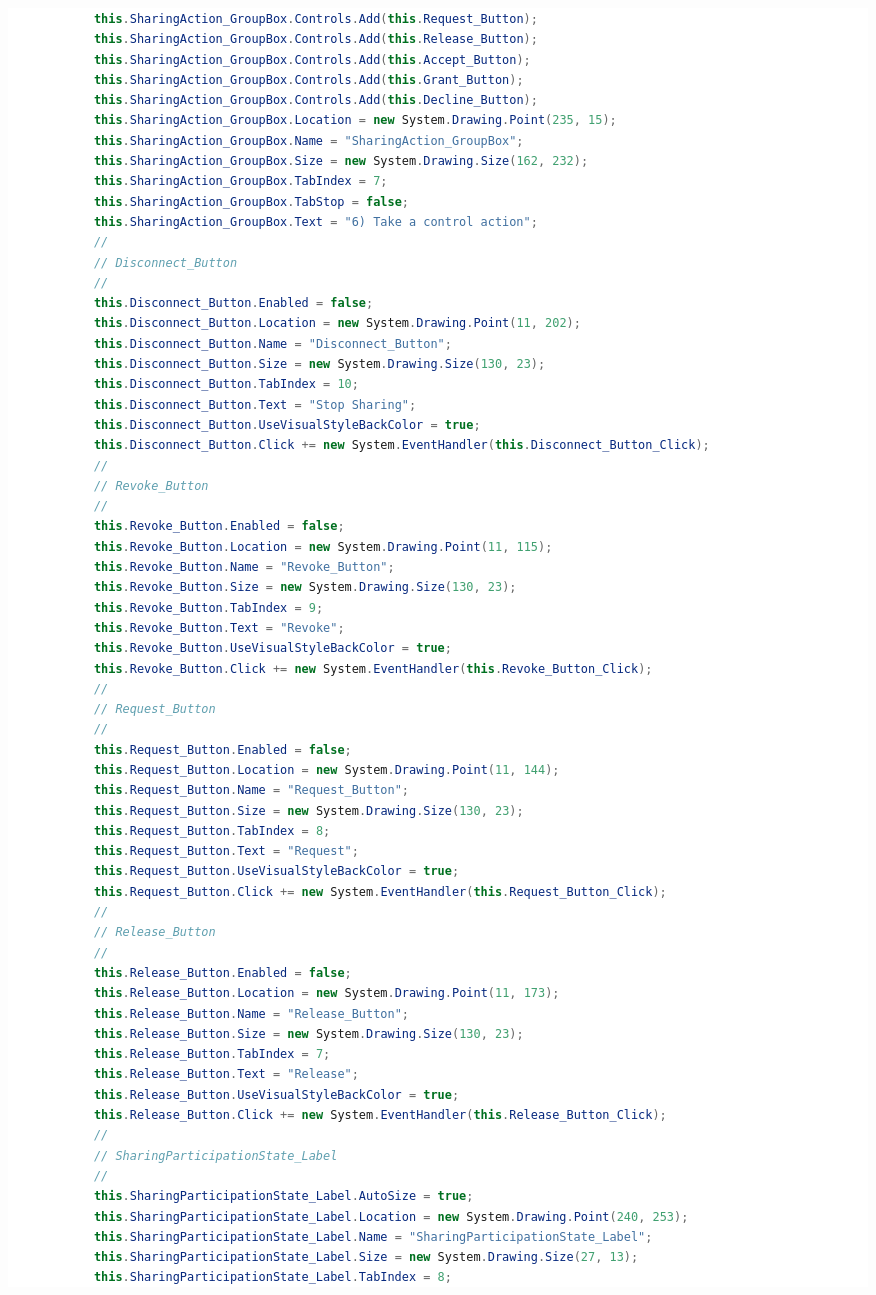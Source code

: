 ```csharp
            this.SharingAction_GroupBox.Controls.Add(this.Request_Button);
            this.SharingAction_GroupBox.Controls.Add(this.Release_Button);
            this.SharingAction_GroupBox.Controls.Add(this.Accept_Button);
            this.SharingAction_GroupBox.Controls.Add(this.Grant_Button);
            this.SharingAction_GroupBox.Controls.Add(this.Decline_Button);
            this.SharingAction_GroupBox.Location = new System.Drawing.Point(235, 15);
            this.SharingAction_GroupBox.Name = "SharingAction_GroupBox";
            this.SharingAction_GroupBox.Size = new System.Drawing.Size(162, 232);
            this.SharingAction_GroupBox.TabIndex = 7;
            this.SharingAction_GroupBox.TabStop = false;
            this.SharingAction_GroupBox.Text = "6) Take a control action";
            // 
            // Disconnect_Button
            // 
            this.Disconnect_Button.Enabled = false;
            this.Disconnect_Button.Location = new System.Drawing.Point(11, 202);
            this.Disconnect_Button.Name = "Disconnect_Button";
            this.Disconnect_Button.Size = new System.Drawing.Size(130, 23);
            this.Disconnect_Button.TabIndex = 10;
            this.Disconnect_Button.Text = "Stop Sharing";
            this.Disconnect_Button.UseVisualStyleBackColor = true;
            this.Disconnect_Button.Click += new System.EventHandler(this.Disconnect_Button_Click);
            // 
            // Revoke_Button
            // 
            this.Revoke_Button.Enabled = false;
            this.Revoke_Button.Location = new System.Drawing.Point(11, 115);
            this.Revoke_Button.Name = "Revoke_Button";
            this.Revoke_Button.Size = new System.Drawing.Size(130, 23);
            this.Revoke_Button.TabIndex = 9;
            this.Revoke_Button.Text = "Revoke";
            this.Revoke_Button.UseVisualStyleBackColor = true;
            this.Revoke_Button.Click += new System.EventHandler(this.Revoke_Button_Click);
            // 
            // Request_Button
            // 
            this.Request_Button.Enabled = false;
            this.Request_Button.Location = new System.Drawing.Point(11, 144);
            this.Request_Button.Name = "Request_Button";
            this.Request_Button.Size = new System.Drawing.Size(130, 23);
            this.Request_Button.TabIndex = 8;
            this.Request_Button.Text = "Request";
            this.Request_Button.UseVisualStyleBackColor = true;
            this.Request_Button.Click += new System.EventHandler(this.Request_Button_Click);
            // 
            // Release_Button
            // 
            this.Release_Button.Enabled = false;
            this.Release_Button.Location = new System.Drawing.Point(11, 173);
            this.Release_Button.Name = "Release_Button";
            this.Release_Button.Size = new System.Drawing.Size(130, 23);
            this.Release_Button.TabIndex = 7;
            this.Release_Button.Text = "Release";
            this.Release_Button.UseVisualStyleBackColor = true;
            this.Release_Button.Click += new System.EventHandler(this.Release_Button_Click);
            // 
            // SharingParticipationState_Label
            // 
            this.SharingParticipationState_Label.AutoSize = true;
            this.SharingParticipationState_Label.Location = new System.Drawing.Point(240, 253);
            this.SharingParticipationState_Label.Name = "SharingParticipationState_Label";
            this.SharingParticipationState_Label.Size = new System.Drawing.Size(27, 13);
            this.SharingParticipationState_Label.TabIndex = 8;
```